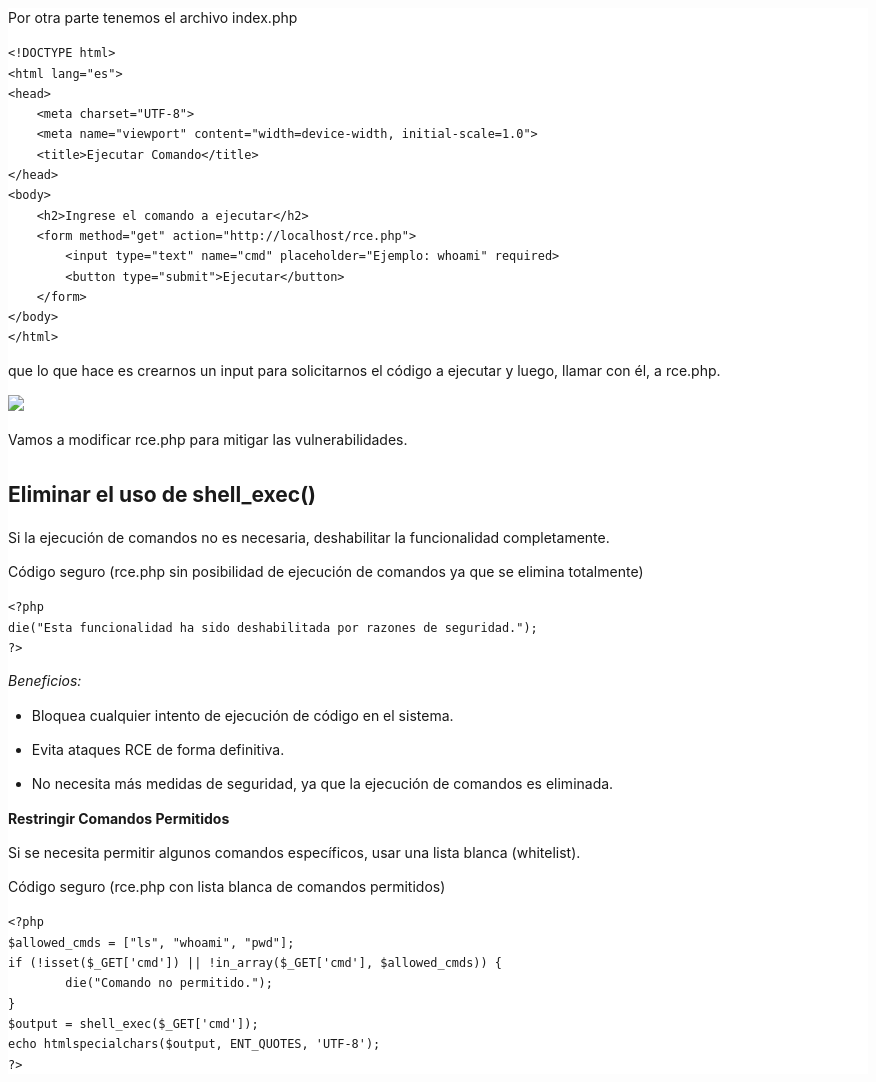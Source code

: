 Por otra parte tenemos el archivo index.php 

~~~
<!DOCTYPE html>
<html lang="es">
<head>
    <meta charset="UTF-8">
    <meta name="viewport" content="width=device-width, initial-scale=1.0">
    <title>Ejecutar Comando</title>
</head>
<body>
    <h2>Ingrese el comando a ejecutar</h2>
    <form method="get" action="http://localhost/rce.php">
        <input type="text" name="cmd" placeholder="Ejemplo: whoami" required>
        <button type="submit">Ejecutar</button>
    </form>
</body>
</html>
~~~
que lo que hace es crearnos un input para solicitarnos el código a ejecutar y luego, llamar con él, a rce.php.

![](images/rce6.png)

Vamos a modificar rce.php para mitigar las vulnerabilidades.

**Eliminar el uso de shell_exec()**
---
Si la ejecución de comandos no es necesaria, deshabilitar la funcionalidad completamente.

Código seguro (rce.php sin posibilidad de ejecución de comandos ya que se elimina totalmente)

~~~
<?php
die("Esta funcionalidad ha sido deshabilitada por razones de seguridad.");
?>
~~~

_Beneficios:_

- Bloquea cualquier intento de ejecución de código en el sistema.

- Evita ataques RCE de forma definitiva.

- No necesita más medidas de seguridad, ya que la ejecución de comandos es eliminada.

**Restringir Comandos Permitidos**

Si se necesita permitir algunos comandos específicos, usar una lista blanca (whitelist).

Código seguro (rce.php con lista blanca de comandos permitidos)

~~~
<?php
$allowed_cmds = ["ls", "whoami", "pwd"];
if (!isset($_GET['cmd']) || !in_array($_GET['cmd'], $allowed_cmds)) {
        die("Comando no permitido.");
}
$output = shell_exec($_GET['cmd']);
echo htmlspecialchars($output, ENT_QUOTES, 'UTF-8');
?>
~~~
